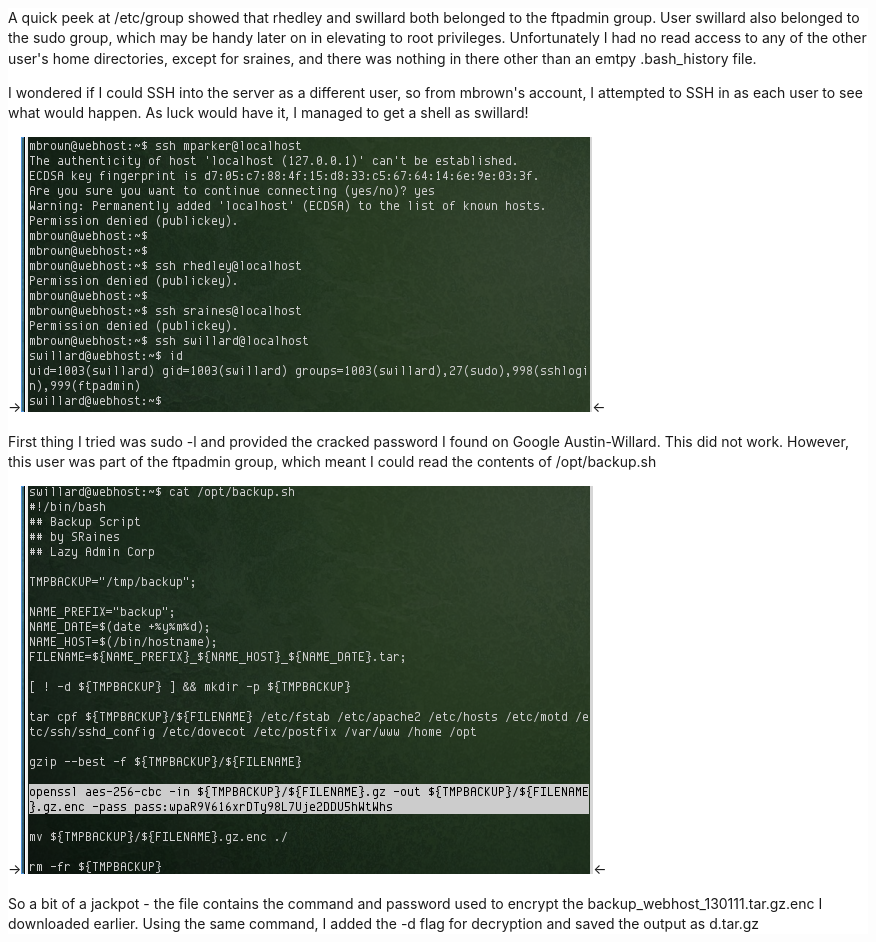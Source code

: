 A quick peek at /etc/group showed that rhedley and swillard both belonged to the ftpadmin group. User swillard also belonged to the sudo group, which may be handy later on in elevating to root privileges. Unfortunately I had no read access to any of the other user's home directories, except for sraines, and there was nothing in there other than an emtpy .bash_history file. 

I wondered if I could SSH into the server as a different user, so from mbrown's account, I attempted to SSH in as each user to see what would happen. As luck would have it, I managed to get a shell as swillard!

->![](/images/2013-12-28/26.png)<-

First thing I tried was sudo -l and provided the cracked password I found on Google Austin-Willard. This did not work. However, this user was part of the ftpadmin group, which meant I could read the contents of /opt/backup.sh

->![](/images/2013-12-28/27.png)<-

So a bit of a jackpot - the file contains the command and password used to encrypt the backup_webhost_130111.tar.gz.enc I downloaded earlier. Using the same command, I added the -d flag for decryption and saved the output as d.tar.gz
